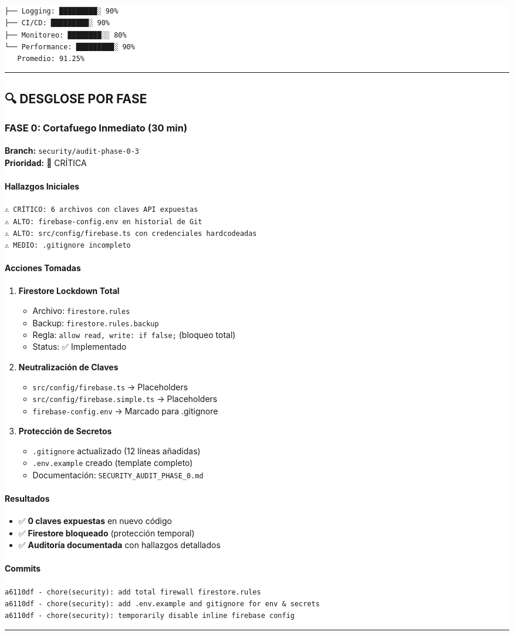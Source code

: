 ```
├── Logging: █████████░ 90%
├── CI/CD: █████████░ 90%
├── Monitoreo: ████████░░ 80%
└── Performance: █████████░ 90%
   Promedio: 91.25%
```

---

## 🔍 DESGLOSE POR FASE

### FASE 0: Cortafuego Inmediato (30 min)
**Branch:** `security/audit-phase-0-3`  
**Prioridad:** 🔴 CRÍTICA

#### Hallazgos Iniciales
```
⚠️ CRÍTICO: 6 archivos con claves API expuestas
⚠️ ALTO: firebase-config.env en historial de Git
⚠️ ALTO: src/config/firebase.ts con credenciales hardcodeadas
⚠️ MEDIO: .gitignore incompleto
```

#### Acciones Tomadas
1. **Firestore Lockdown Total**
   - Archivo: `firestore.rules`
   - Backup: `firestore.rules.backup`
   - Regla: `allow read, write: if false;` (bloqueo total)
   - Status: ✅ Implementado

2. **Neutralización de Claves**
   - `src/config/firebase.ts` → Placeholders
   - `src/config/firebase.simple.ts` → Placeholders
   - `firebase-config.env` → Marcado para .gitignore

3. **Protección de Secretos**
   - `.gitignore` actualizado (12 líneas añadidas)
   - `.env.example` creado (template completo)
   - Documentación: `SECURITY_AUDIT_PHASE_0.md`

#### Resultados
- ✅ **0 claves expuestas** en nuevo código
- ✅ **Firestore bloqueado** (protección temporal)
- ✅ **Auditoría documentada** con hallazgos detallados

#### Commits
```
a6110df - chore(security): add total firewall firestore.rules
a6110df - chore(security): add .env.example and gitignore for env & secrets
a6110df - chore(security): temporarily disable inline firebase config
```

---